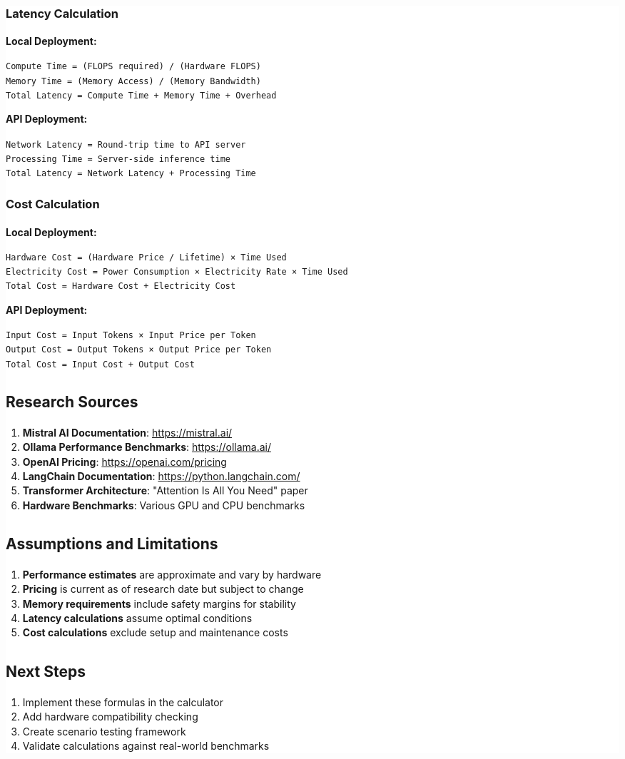 ### Latency Calculation

**Local Deployment:**
```
Compute Time = (FLOPS required) / (Hardware FLOPS)
Memory Time = (Memory Access) / (Memory Bandwidth)
Total Latency = Compute Time + Memory Time + Overhead
```

**API Deployment:**
```
Network Latency = Round-trip time to API server
Processing Time = Server-side inference time
Total Latency = Network Latency + Processing Time
```

### Cost Calculation

**Local Deployment:**
```
Hardware Cost = (Hardware Price / Lifetime) × Time Used
Electricity Cost = Power Consumption × Electricity Rate × Time Used
Total Cost = Hardware Cost + Electricity Cost
```

**API Deployment:**
```
Input Cost = Input Tokens × Input Price per Token
Output Cost = Output Tokens × Output Price per Token
Total Cost = Input Cost + Output Cost
```

## Research Sources

1. **Mistral AI Documentation**: https://mistral.ai/
2. **Ollama Performance Benchmarks**: https://ollama.ai/
3. **OpenAI Pricing**: https://openai.com/pricing
4. **LangChain Documentation**: https://python.langchain.com/
5. **Transformer Architecture**: "Attention Is All You Need" paper
6. **Hardware Benchmarks**: Various GPU and CPU benchmarks

## Assumptions and Limitations

1. **Performance estimates** are approximate and vary by hardware
2. **Pricing** is current as of research date but subject to change
3. **Memory requirements** include safety margins for stability
4. **Latency calculations** assume optimal conditions
5. **Cost calculations** exclude setup and maintenance costs

## Next Steps

1. Implement these formulas in the calculator
2. Add hardware compatibility checking
3. Create scenario testing framework
4. Validate calculations against real-world benchmarks 